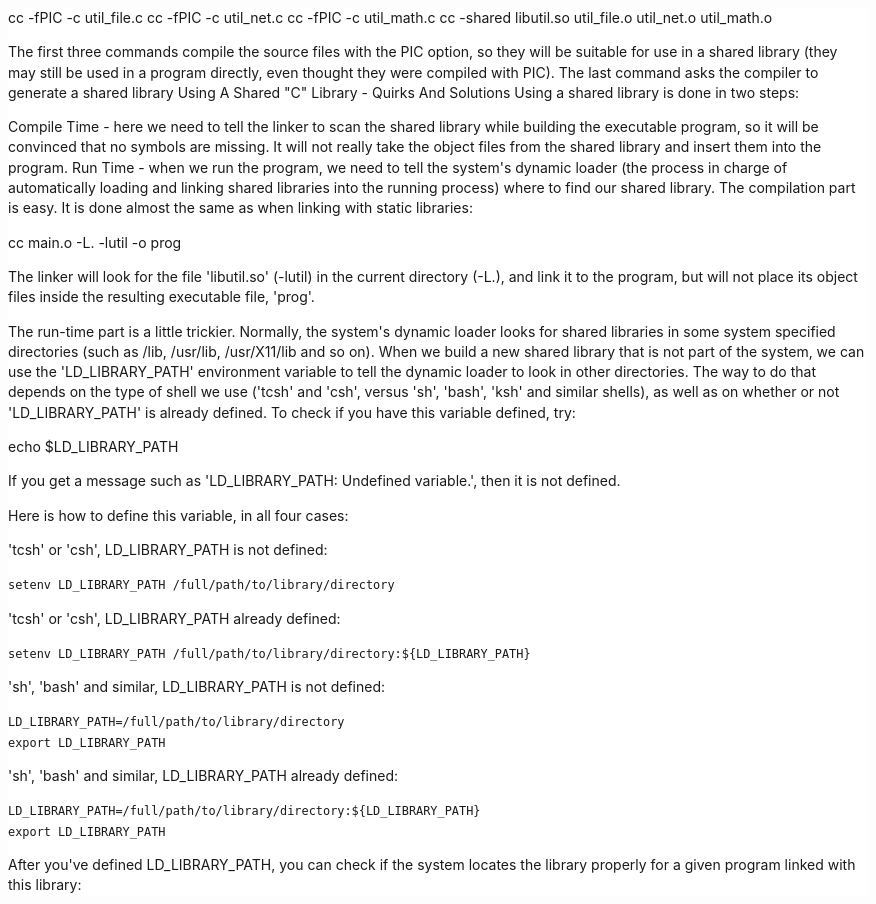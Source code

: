 cc -fPIC -c util_file.c
cc -fPIC -c util_net.c
cc -fPIC -c util_math.c
cc -shared libutil.so util_file.o util_net.o util_math.o

The first three commands compile the source files with the PIC option, so they will be suitable for use in a shared library (they may still be used in a program directly, even thought they were compiled with PIC). The last command asks the compiler to generate a shared library
Using A Shared "C" Library - Quirks And Solutions
Using a shared library is done in two steps:

Compile Time - here we need to tell the linker to scan the shared library while building the executable program, so it will be convinced that no symbols are missing. It will not really take the object files from the shared library and insert them into the program.
Run Time - when we run the program, we need to tell the system's dynamic loader (the process in charge of automatically loading and linking shared libraries into the running process) where to find our shared library.
The compilation part is easy. It is done almost the same as when linking with static libraries:

cc main.o -L. -lutil -o prog

The linker will look for the file 'libutil.so' (-lutil) in the current directory (-L.), and link it to the program, but will not place its object files inside the resulting executable file, 'prog'.

The run-time part is a little trickier. Normally, the system's dynamic loader looks for shared libraries in some system specified directories (such as /lib, /usr/lib, /usr/X11/lib and so on). When we build a new shared library that is not part of the system, we can use the 'LD_LIBRARY_PATH' environment variable to tell the dynamic loader to look in other directories. The way to do that depends on the type of shell we use ('tcsh' and 'csh', versus 'sh', 'bash', 'ksh' and similar shells), as well as on whether or not 'LD_LIBRARY_PATH' is already defined. To check if you have this variable defined, try:

echo $LD_LIBRARY_PATH

If you get a message such as 'LD_LIBRARY_PATH: Undefined variable.', then it is not defined.

Here is how to define this variable, in all four cases:

'tcsh' or 'csh', LD_LIBRARY_PATH is not defined:

    setenv LD_LIBRARY_PATH /full/path/to/library/directory
    

'tcsh' or 'csh', LD_LIBRARY_PATH already defined:

    setenv LD_LIBRARY_PATH /full/path/to/library/directory:${LD_LIBRARY_PATH}
    

'sh', 'bash' and similar, LD_LIBRARY_PATH is not defined:

    LD_LIBRARY_PATH=/full/path/to/library/directory
    export LD_LIBRARY_PATH
    

'sh', 'bash' and similar, LD_LIBRARY_PATH already defined:

    LD_LIBRARY_PATH=/full/path/to/library/directory:${LD_LIBRARY_PATH}
    export LD_LIBRARY_PATH
    

After you've defined LD_LIBRARY_PATH, you can check if the system locates the library properly for a given program linked with this library:
